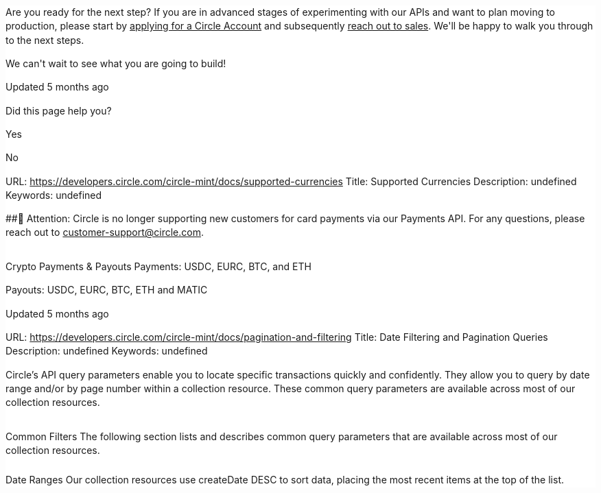 #
Are you ready for the next step?
[](#are-you-ready-for-the-next-step)
If you are in advanced stages of experimenting with our APIs and want to plan moving to production, please start by [applying for a Circle Account](https://www.circle.com/en/circle-account) and subsequently [reach out to sales](mailto:sales@circle.com). We'll be happy to walk you through to the next steps.

We can't wait to see what you are going to build!

Updated 5 months ago

Did this page help you?

Yes

No

URL: https://developers.circle.com/circle-mint/docs/supported-currencies
Title: Supported Currencies
Description: undefined
Keywords: undefined

##🚧
Attention: Circle is no longer supporting new customers for card payments via our Payments API. For any questions, please reach out to [customer-support@circle.com](mailto:customer-support@circle.com).

##
Crypto Payments & Payouts
[](#crypto-payments--payouts)
Payments: USDC, EURC, BTC, and ETH

Payouts: USDC, EURC, BTC, ETH and MATIC

Updated 5 months ago


URL: https://developers.circle.com/circle-mint/docs/pagination-and-filtering
Title: Date Filtering and Pagination Queries
Description: undefined
Keywords: undefined

Circle’s API query parameters enable you to locate specific transactions quickly and confidently. They allow you to query by date range and/or by page number within a collection resource. These common query parameters are available across most of our collection resources.

##
Common Filters
[](#common-filters)
The following section lists and describes common query parameters that are available across most of our collection resources.

###
Date Ranges
[](#date-ranges)
Our collection resources use createDate DESC to sort data, placing the most recent items at the top of the list.
